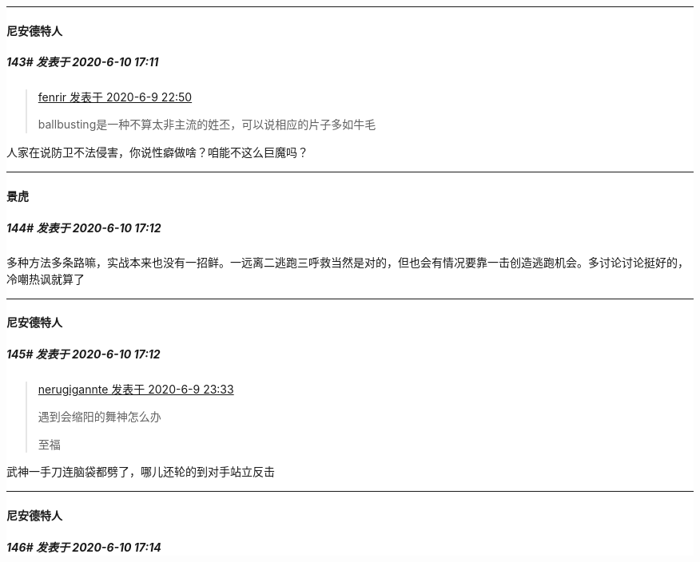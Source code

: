 




*****

####  尼安德特人  
##### 143#       发表于 2020-6-10 17:11



<blockquote><a href="httphttps://bbs.saraba1st.com/2b/forum.php?mod=redirect&amp;goto=findpost&amp;pid=47741451&amp;ptid=1940692" target="_blank">fenrir 发表于 2020-6-9 22:50</a>

ballbusting是一种不算太非主流的姓丕，可以说相应的片子多如牛毛</blockquote>
人家在说防卫不法侵害，你说性癖做啥？咱能不这么巨魔吗？







*****

####  景虎  
##### 144#       发表于 2020-6-10 17:12




多种方法多条路嘛，实战本来也没有一招鲜。一远离二逃跑三呼救当然是对的，但也会有情况要靠一击创造逃跑机会。多讨论讨论挺好的，冷嘲热讽就算了







*****

####  尼安德特人  
##### 145#       发表于 2020-6-10 17:12



<blockquote><a href="httphttps://bbs.saraba1st.com/2b/forum.php?mod=redirect&amp;goto=findpost&amp;pid=47741928&amp;ptid=1940692" target="_blank">nerugigannte 发表于 2020-6-9 23:33</a>

遇到会缩阳的舞神怎么办


至福</blockquote>
武神一手刀连脑袋都劈了，哪儿还轮的到对手站立反击







*****

####  尼安德特人  
##### 146#       发表于 2020-6-10 17:14

